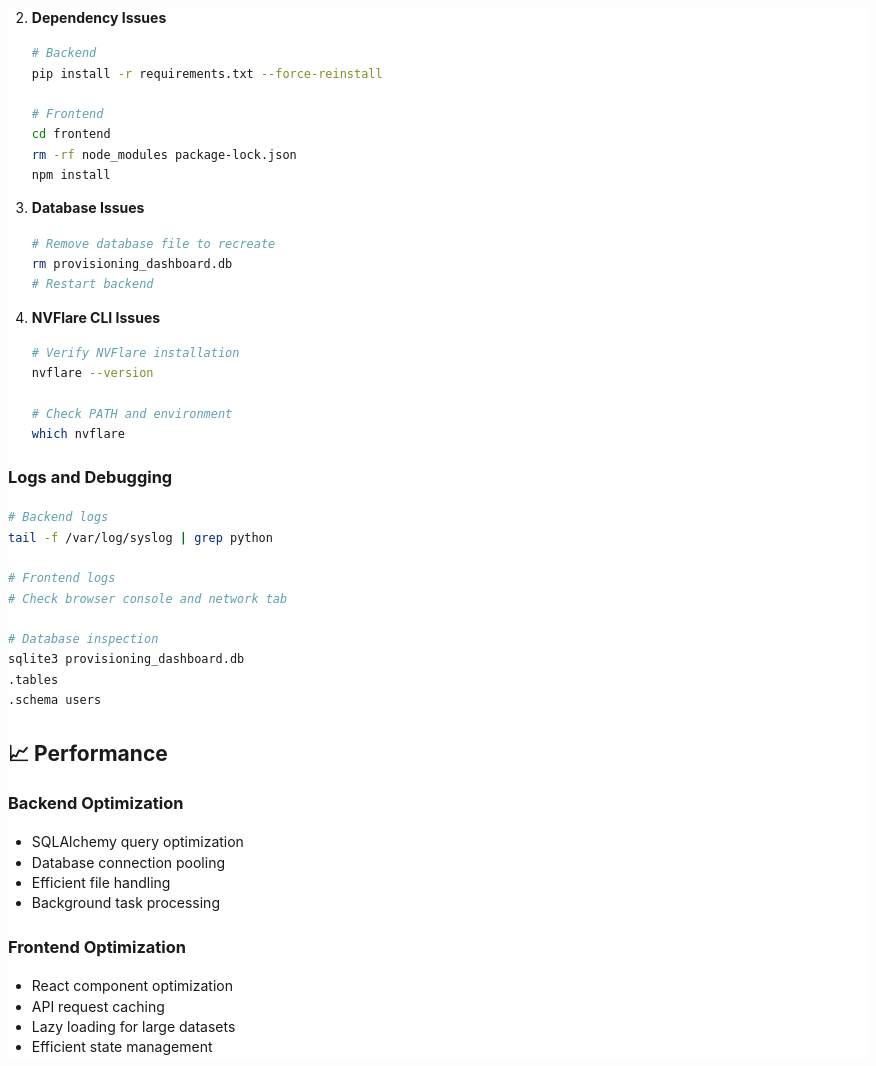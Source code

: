 2. **Dependency Issues**
   ```bash
   # Backend
   pip install -r requirements.txt --force-reinstall
   
   # Frontend
   cd frontend
   rm -rf node_modules package-lock.json
   npm install
   ```

3. **Database Issues**
   ```bash
   # Remove database file to recreate
   rm provisioning_dashboard.db
   # Restart backend
   ```

4. **NVFlare CLI Issues**
   ```bash
   # Verify NVFlare installation
   nvflare --version
   
   # Check PATH and environment
   which nvflare
   ```

### **Logs and Debugging**
```bash
# Backend logs
tail -f /var/log/syslog | grep python

# Frontend logs
# Check browser console and network tab

# Database inspection
sqlite3 provisioning_dashboard.db
.tables
.schema users
```

## 📈 Performance

### **Backend Optimization**
- SQLAlchemy query optimization
- Database connection pooling
- Efficient file handling
- Background task processing

### **Frontend Optimization**
- React component optimization
- API request caching
- Lazy loading for large datasets
- Efficient state management
